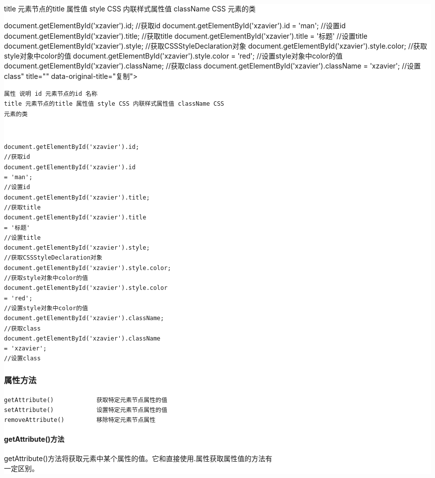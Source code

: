 title     元素节点的title 属性值
style     CSS 内联样式属性值
className CSS 元素的类

document.getElementById('xzavier').id; //获取id
document.getElementById('xzavier').id = 'man'; //设置id
document.getElementById('xzavier').title; //获取title
document.getElementById('xzavier').title = '标题' //设置title
document.getElementById('xzavier').style; //获取CSSStyleDeclaration对象
document.getElementById('xzavier').style.color; //获取style对象中color的值
document.getElementById('xzavier').style.color = 'red'; //设置style对象中color的值
document.getElementById('xzavier').className; //获取class
document.getElementById('xzavier').className = 'xzavier'; //设置class" title="" data-original-title="复制"></span>
      <span type="button" class="saveToNote code-tool" data-toggle="tooltip" data-placement="top" title="" data-original-title="放进笔记"></span>
      </div>
      </div><pre class="hljs dart"><code>属性         说明
id        元素节点的id 名称
title     元素节点的title 属性值
style     CSS 内联样式属性值
className CSS 元素的类

<span class="hljs-built_in">document</span>.getElementById(<span class="hljs-string">'xzavier'</span>).id; <span class="hljs-comment">//获取id</span>
<span class="hljs-built_in">document</span>.getElementById(<span class="hljs-string">'xzavier'</span>).id = <span class="hljs-string">'man'</span>; <span class="hljs-comment">//设置id</span>
<span class="hljs-built_in">document</span>.getElementById(<span class="hljs-string">'xzavier'</span>).title; <span class="hljs-comment">//获取title</span>
<span class="hljs-built_in">document</span>.getElementById(<span class="hljs-string">'xzavier'</span>).title = <span class="hljs-string">'标题'</span> <span class="hljs-comment">//设置title</span>
<span class="hljs-built_in">document</span>.getElementById(<span class="hljs-string">'xzavier'</span>).style; <span class="hljs-comment">//获取CSSStyleDeclaration对象</span>
<span class="hljs-built_in">document</span>.getElementById(<span class="hljs-string">'xzavier'</span>).style.color; <span class="hljs-comment">//获取style对象中color的值</span>
<span class="hljs-built_in">document</span>.getElementById(<span class="hljs-string">'xzavier'</span>).style.color = <span class="hljs-string">'red'</span>; <span class="hljs-comment">//设置style对象中color的值</span>
<span class="hljs-built_in">document</span>.getElementById(<span class="hljs-string">'xzavier'</span>).className; <span class="hljs-comment">//获取class</span>
<span class="hljs-built_in">document</span>.getElementById(<span class="hljs-string">'xzavier'</span>).className = <span class="hljs-string">'xzavier'</span>; <span class="hljs-comment">//设置class</span></code></pre>
<h3 id="articleHeader5">属性方法</h3>
<div class="widget-codetool" style="display:none;">
      <div class="widget-codetool--inner">
      <span class="selectCode code-tool" data-toggle="tooltip" data-placement="top" title="" data-original-title="全选"></span>
      <span type="button" class="copyCode code-tool" data-toggle="tooltip" data-placement="top" data-clipboard-text="getAttribute()            获取特定元素节点属性的值
setAttribute()            设置特定元素节点属性的值
removeAttribute()         移除特定元素节点属性" title="" data-original-title="复制"></span>
      <span type="button" class="saveToNote code-tool" data-toggle="tooltip" data-placement="top" title="" data-original-title="放进笔记"></span>
      </div>
      </div><pre class="hljs stylus"><code><span class="hljs-function"><span class="hljs-title">getAttribute</span><span class="hljs-params">()</span></span>            获取特定元素节点属性的值
<span class="hljs-function"><span class="hljs-title">setAttribute</span><span class="hljs-params">()</span></span>            设置特定元素节点属性的值
<span class="hljs-function"><span class="hljs-title">removeAttribute</span><span class="hljs-params">()</span></span>         移除特定元素节点属性</code></pre>
<h4>getAttribute()方法</h4>
<p>getAttribute()方法将获取元素中某个属性的值。它和直接使用.属性获取属性值的方法有<br>一定区别。</p>
<div class="widget-codetool" style="display:none;">